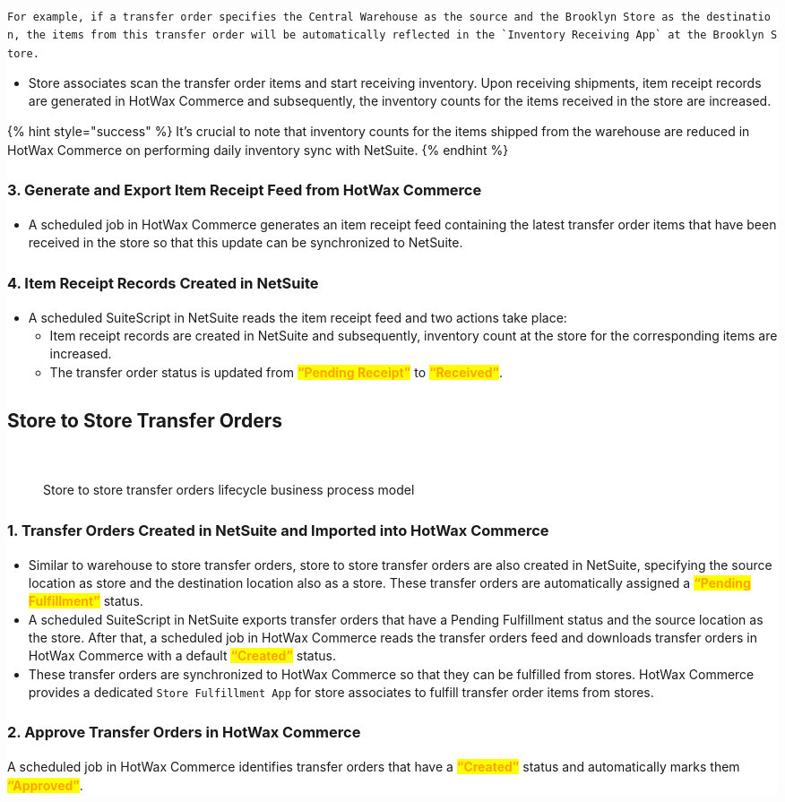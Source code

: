     For example, if a transfer order specifies the Central Warehouse as the source and the Brooklyn Store as the destination, the items from this transfer order will be automatically reflected in the `Inventory Receiving App` at the Brooklyn Store.
* Store associates scan the transfer order items and start receiving inventory. Upon receiving shipments, item receipt records are generated in HotWax Commerce and subsequently, the inventory counts for the items received in the store are increased.

{% hint style="success" %}
It’s crucial to note that inventory counts for the items shipped from the warehouse are reduced in HotWax Commerce on performing daily inventory sync with NetSuite.
{% endhint %}

### 3. Generate and Export Item Receipt Feed from HotWax Commerce

* A scheduled job in HotWax Commerce generates an item receipt feed containing the latest transfer order items that have been received in the store so that this update can be synchronized to NetSuite.

### 4. Item Receipt Records Created in NetSuite

* A scheduled SuiteScript in NetSuite reads the item receipt feed and two actions take place:
  * Item receipt records are created in NetSuite and subsequently, inventory count at the store for the corresponding items are increased.
  * The transfer order status is updated from <mark style="color:orange;">**“Pending Receipt”**</mark> to <mark style="color:orange;">**“Received”**</mark>. 

## Store to Store Transfer Orders

<figure><img src="../.gitbook/assets/store to store transfer order bpm.png" alt=""><figcaption><p>Store to store transfer orders lifecycle business process model</p></figcaption></figure>

### 1. Transfer Orders Created in NetSuite and Imported into HotWax Commerce

* Similar to warehouse to store transfer orders, store to store transfer orders are also created in NetSuite, specifying the source location as store and the destination location also as a store. These transfer orders are automatically assigned a <mark style="color:orange;">**“Pending Fulfillment”**</mark> status.
* A scheduled SuiteScript in NetSuite exports transfer orders that have a Pending Fulfillment status and the source location as the store. After that, a scheduled job in HotWax Commerce reads the transfer orders feed and downloads transfer orders in HotWax Commerce with a default <mark style="color:orange;">**“Created”**</mark> status.
* These transfer orders are synchronized to HotWax Commerce so that they can be fulfilled from stores. HotWax Commerce provides a dedicated `Store Fulfillment App` for store associates to fulfill transfer order items from stores.

### 2. Approve Transfer Orders in HotWax Commerce

A scheduled job in HotWax Commerce identifies transfer orders that have a <mark style="color:orange;">**“Created”**</mark> status and automatically marks them <mark style="color:orange;">**“Approved”**</mark>.
